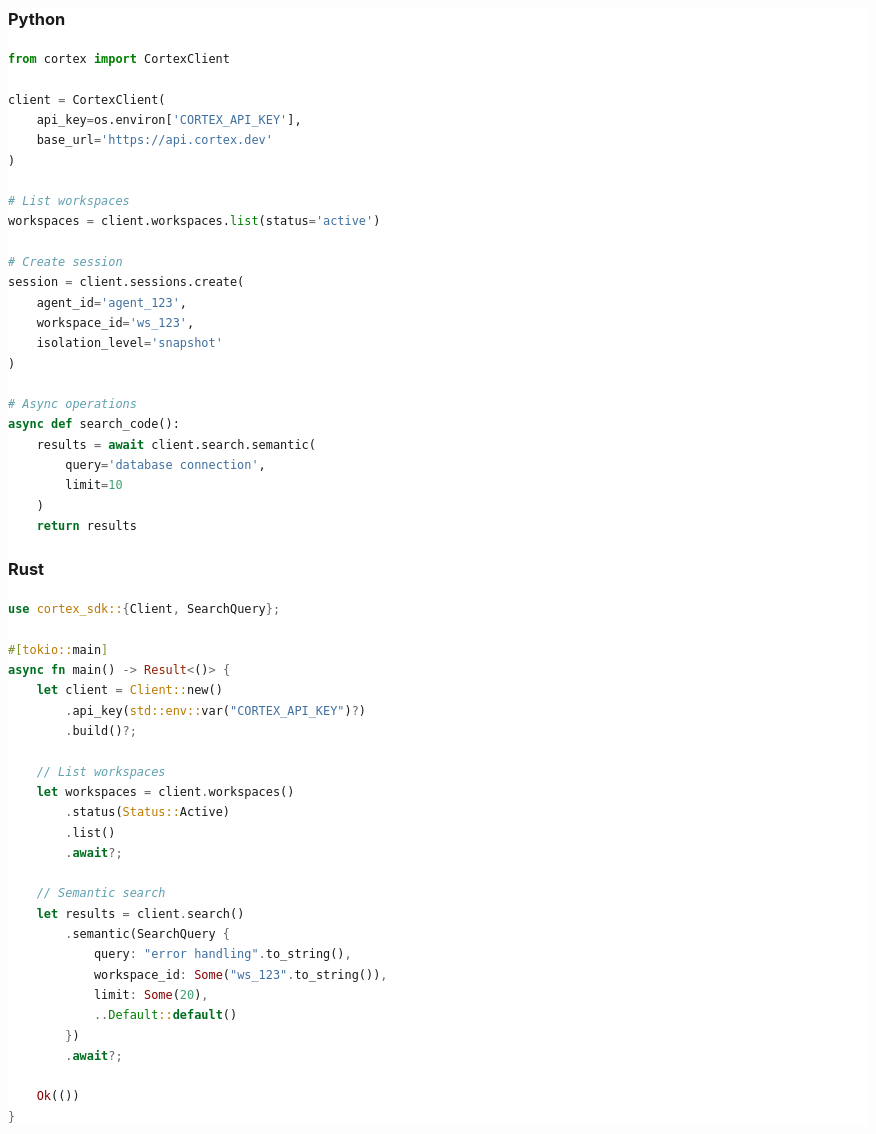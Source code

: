 ### Python
```python
from cortex import CortexClient

client = CortexClient(
    api_key=os.environ['CORTEX_API_KEY'],
    base_url='https://api.cortex.dev'
)

# List workspaces
workspaces = client.workspaces.list(status='active')

# Create session
session = client.sessions.create(
    agent_id='agent_123',
    workspace_id='ws_123',
    isolation_level='snapshot'
)

# Async operations
async def search_code():
    results = await client.search.semantic(
        query='database connection',
        limit=10
    )
    return results
```

### Rust
```rust
use cortex_sdk::{Client, SearchQuery};

#[tokio::main]
async fn main() -> Result<()> {
    let client = Client::new()
        .api_key(std::env::var("CORTEX_API_KEY")?)
        .build()?;

    // List workspaces
    let workspaces = client.workspaces()
        .status(Status::Active)
        .list()
        .await?;

    // Semantic search
    let results = client.search()
        .semantic(SearchQuery {
            query: "error handling".to_string(),
            workspace_id: Some("ws_123".to_string()),
            limit: Some(20),
            ..Default::default()
        })
        .await?;

    Ok(())
}
```
